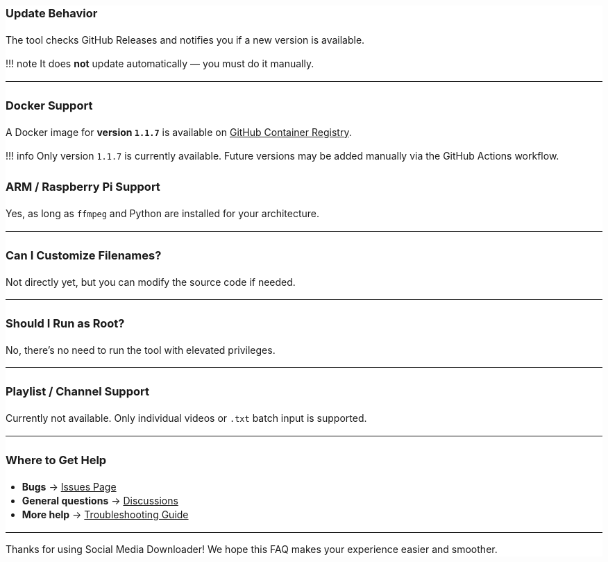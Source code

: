### Update Behavior

The tool checks GitHub Releases and notifies you if a new version is available.

!!! note
    It does **not** update automatically — you must do it manually.

---

### Docker Support

A Docker image for **version `1.1.7`** is available on [GitHub Container Registry](https://github.com/nayandas69/Social-Media-Downloader/pkgs/container/social-media-downloader).

!!! info
    Only version `1.1.7` is currently available. Future versions may be added manually via the GitHub Actions workflow.

### ARM / Raspberry Pi Support

Yes, as long as `ffmpeg` and Python are installed for your architecture.

---

### Can I Customize Filenames?

Not directly yet, but you can modify the source code if needed.

---

### Should I Run as Root?

No, there’s no need to run the tool with elevated privileges.

---

### Playlist / Channel Support

Currently not available. Only individual videos or `.txt` batch input is supported.

---

### Where to Get Help

* **Bugs** → [Issues Page](https://github.com/nayandas69/Social-Media-Downloader/issues)
* **General questions** → [Discussions](https://github.com/nayandas69/Social-Media-Downloader/discussions)
* **More help** → [Troubleshooting Guide](./troubleshooting.md)

---

Thanks for using Social Media Downloader! We hope this FAQ makes your experience easier and smoother.
